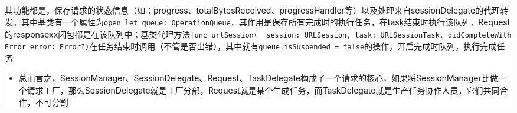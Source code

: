  其功能都是，保存请求的状态信息（如：progress、totalBytesReceived、progressHandler等）以及处理来自sessionDelegate的代理转发。其中基类有一个属性为`open let queue: OperationQueue`，其作用是保存所有完成时的执行任务，在task结束时执行该队列，Request的responsexx闭包都是在该队列中；基类代理方法`func urlSession(_ session: URLSession, task: URLSessionTask, didCompleteWithError error: Error?)`在任务结束时调用（不管是否出错），其中就有`queue.isSuspended = false`的操作，开启完成时队列，执行完成任务
 
 
* 总而言之，SessionManager、SessionDelegate、Request、TaskDelegate构成了一个请求的核心，如果将SessionManager比做一个请求工厂，那么SessionDelegate就是工厂分部，Request就是某个生成任务，而TaskDelegate就是生产任务协作人员，它们共同合作，不可分割